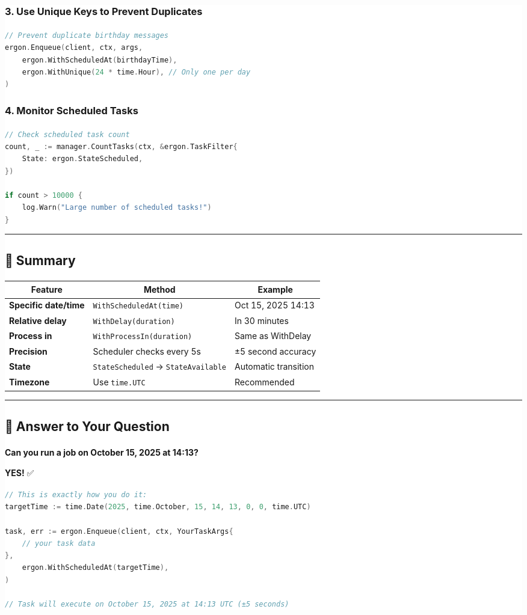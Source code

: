 ### 3. Use Unique Keys to Prevent Duplicates

```go
// Prevent duplicate birthday messages
ergon.Enqueue(client, ctx, args,
    ergon.WithScheduledAt(birthdayTime),
    ergon.WithUnique(24 * time.Hour), // Only one per day
)
```

### 4. Monitor Scheduled Tasks

```go
// Check scheduled task count
count, _ := manager.CountTasks(ctx, &ergon.TaskFilter{
    State: ergon.StateScheduled,
})

if count > 10000 {
    log.Warn("Large number of scheduled tasks!")
}
```

---

## 📝 Summary

| Feature | Method | Example |
|---------|--------|---------|
| **Specific date/time** | `WithScheduledAt(time)` | Oct 15, 2025 14:13 |
| **Relative delay** | `WithDelay(duration)` | In 30 minutes |
| **Process in** | `WithProcessIn(duration)` | Same as WithDelay |
| **Precision** | Scheduler checks every 5s | ±5 second accuracy |
| **State** | `StateScheduled` → `StateAvailable` | Automatic transition |
| **Timezone** | Use `time.UTC` | Recommended |

---

## 🎯 Answer to Your Question

**Can you run a job on October 15, 2025 at 14:13?**

**YES!** ✅

```go
// This is exactly how you do it:
targetTime := time.Date(2025, time.October, 15, 14, 13, 0, 0, time.UTC)

task, err := ergon.Enqueue(client, ctx, YourTaskArgs{
    // your task data
},
    ergon.WithScheduledAt(targetTime),
)

// Task will execute on October 15, 2025 at 14:13 UTC (±5 seconds)
```
